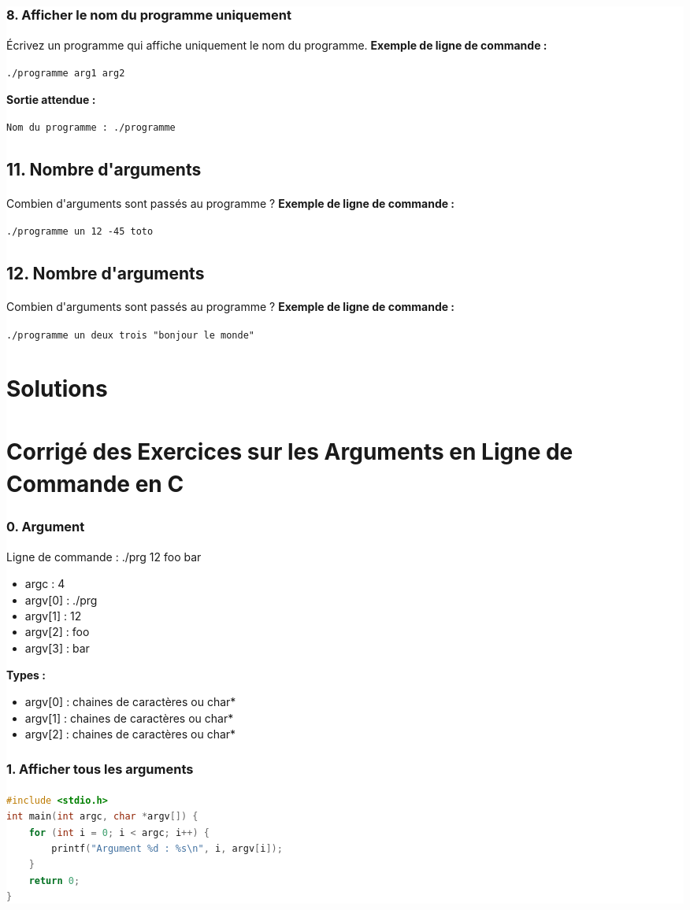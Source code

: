 
### 8. Afficher le nom du programme uniquement
Écrivez un programme qui affiche uniquement le nom du programme.
**Exemple de ligne de commande :**
```console
./programme arg1 arg2
```
**Sortie attendue :**
```console
Nom du programme : ./programme
```

## 11. Nombre d'arguments
Combien d'arguments sont passés au programme ?
**Exemple de ligne de commande :**
```console
./programme un 12 -45 toto
```

## 12. Nombre d'arguments
Combien d'arguments sont passés au programme ?
**Exemple de ligne de commande :**
```console
./programme un deux trois "bonjour le monde"
```

# Solutions

# Corrigé des Exercices sur les Arguments en Ligne de Commande en C
### 0. Argument
Ligne de commande : ./prg 12 foo bar
- argc : 4
- argv[0] : ./prg
- argv[1] : 12
- argv[2] : foo
- argv[3] : bar
  
**Types :**
- argv[0] : chaines de caractères ou char*
- argv[1] : chaines de caractères ou char*
- argv[2] : chaines de caractères ou char*

### 1. Afficher tous les arguments
```c
#include <stdio.h>
int main(int argc, char *argv[]) {
    for (int i = 0; i < argc; i++) {
        printf("Argument %d : %s\n", i, argv[i]);
    }
    return 0;
}
```
